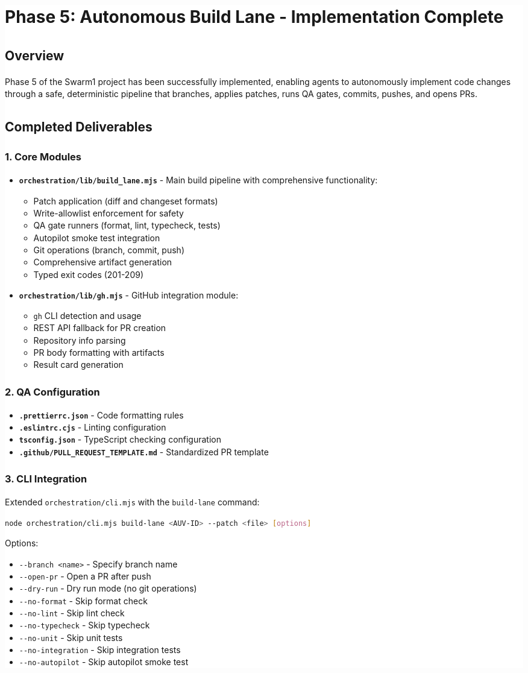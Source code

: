 # Phase 5: Autonomous Build Lane - Implementation Complete

## Overview

Phase 5 of the Swarm1 project has been successfully implemented, enabling agents to autonomously implement code changes through a safe, deterministic pipeline that branches, applies patches, runs QA gates, commits, pushes, and opens PRs.

## Completed Deliverables

### 1. Core Modules

- **`orchestration/lib/build_lane.mjs`** - Main build pipeline with comprehensive functionality:
  - Patch application (diff and changeset formats)
  - Write-allowlist enforcement for safety
  - QA gate runners (format, lint, typecheck, tests)
  - Autopilot smoke test integration
  - Git operations (branch, commit, push)
  - Comprehensive artifact generation
  - Typed exit codes (201-209)

- **`orchestration/lib/gh.mjs`** - GitHub integration module:
  - `gh` CLI detection and usage
  - REST API fallback for PR creation
  - Repository info parsing
  - PR body formatting with artifacts
  - Result card generation

### 2. QA Configuration

- **`.prettierrc.json`** - Code formatting rules
- **`.eslintrc.cjs`** - Linting configuration
- **`tsconfig.json`** - TypeScript checking configuration
- **`.github/PULL_REQUEST_TEMPLATE.md`** - Standardized PR template

### 3. CLI Integration

Extended `orchestration/cli.mjs` with the `build-lane` command:

```bash
node orchestration/cli.mjs build-lane <AUV-ID> --patch <file> [options]
```

Options:

- `--branch <name>` - Specify branch name
- `--open-pr` - Open a PR after push
- `--dry-run` - Dry run mode (no git operations)
- `--no-format` - Skip format check
- `--no-lint` - Skip lint check
- `--no-typecheck` - Skip typecheck
- `--no-unit` - Skip unit tests
- `--no-integration` - Skip integration tests
- `--no-autopilot` - Skip autopilot smoke test

